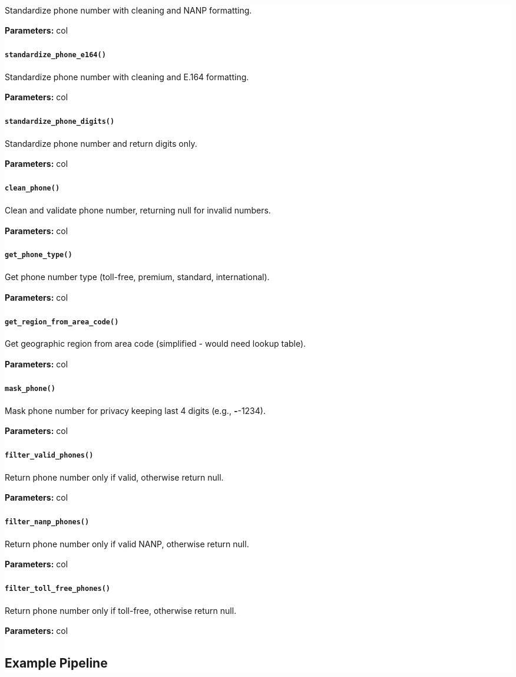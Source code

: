 Standardize phone number with cleaning and NANP formatting.

**Parameters:** col

#### `standardize_phone_e164()`

Standardize phone number with cleaning and E.164 formatting.

**Parameters:** col

#### `standardize_phone_digits()`

Standardize phone number and return digits only.

**Parameters:** col

#### `clean_phone()`

Clean and validate phone number, returning null for invalid numbers.

**Parameters:** col

#### `get_phone_type()`

Get phone number type (toll-free, premium, standard, international).

**Parameters:** col

#### `get_region_from_area_code()`

Get geographic region from area code (simplified - would need lookup table).

**Parameters:** col

#### `mask_phone()`

Mask phone number for privacy keeping last 4 digits (e.g., ***-***-1234).

**Parameters:** col

#### `filter_valid_phones()`

Return phone number only if valid, otherwise return null.

**Parameters:** col

#### `filter_nanp_phones()`

Return phone number only if valid NANP, otherwise return null.

**Parameters:** col

#### `filter_toll_free_phones()`

Return phone number only if toll-free, otherwise return null.

**Parameters:** col



## Example Pipeline
